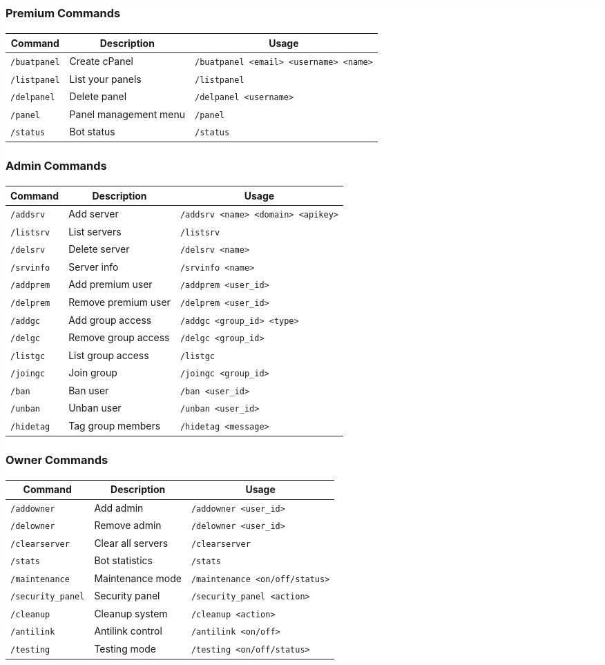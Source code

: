 ### Premium Commands

| Command | Description | Usage |
|---------|-------------|-------|
| `/buatpanel` | Create cPanel | `/buatpanel <email> <username> <name>` |
| `/listpanel` | List your panels | `/listpanel` |
| `/delpanel` | Delete panel | `/delpanel <username>` |
| `/panel` | Panel management menu | `/panel` |
| `/status` | Bot status | `/status` |

### Admin Commands

| Command | Description | Usage |
|---------|-------------|-------|
| `/addsrv` | Add server | `/addsrv <name> <domain> <apikey>` |
| `/listsrv` | List servers | `/listsrv` |
| `/delsrv` | Delete server | `/delsrv <name>` |
| `/srvinfo` | Server info | `/srvinfo <name>` |
| `/addprem` | Add premium user | `/addprem <user_id>` |
| `/delprem` | Remove premium user | `/delprem <user_id>` |
| `/addgc` | Add group access | `/addgc <group_id> <type>` |
| `/delgc` | Remove group access | `/delgc <group_id>` |
| `/listgc` | List group access | `/listgc` |
| `/joingc` | Join group | `/joingc <group_id>` |
| `/ban` | Ban user | `/ban <user_id>` |
| `/unban` | Unban user | `/unban <user_id>` |
| `/hidetag` | Tag group members | `/hidetag <message>` |

### Owner Commands

| Command | Description | Usage |
|---------|-------------|-------|
| `/addowner` | Add admin | `/addowner <user_id>` |
| `/delowner` | Remove admin | `/delowner <user_id>` |
| `/clearserver` | Clear all servers | `/clearserver` |
| `/stats` | Bot statistics | `/stats` |
| `/maintenance` | Maintenance mode | `/maintenance <on/off/status>` |
| `/security_panel` | Security panel | `/security_panel <action>` |
| `/cleanup` | Cleanup system | `/cleanup <action>` |
| `/antilink` | Antilink control | `/antilink <on/off>` |
| `/testing` | Testing mode | `/testing <on/off/status>` |
